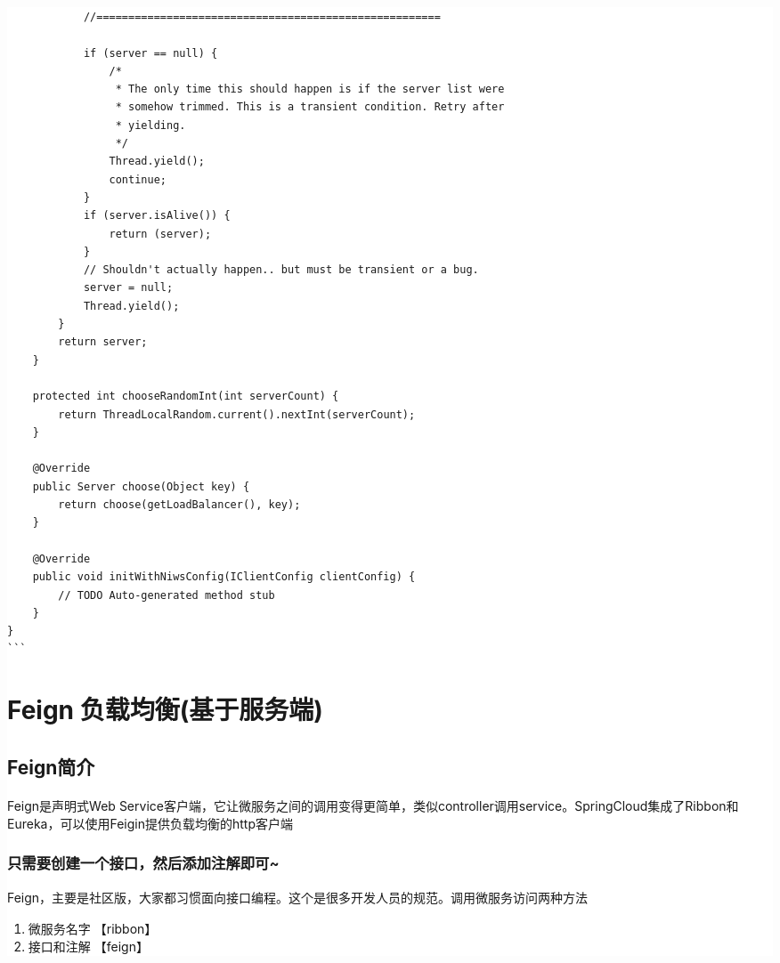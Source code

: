                 //======================================================
                
                if (server == null) {
                    /*
                     * The only time this should happen is if the server list were
                     * somehow trimmed. This is a transient condition. Retry after
                     * yielding.
                     */
                    Thread.yield();
                    continue;
                }
                if (server.isAlive()) {
                    return (server);
                }
                // Shouldn't actually happen.. but must be transient or a bug.
                server = null;
                Thread.yield();
            }
            return server;
        }
    
        protected int chooseRandomInt(int serverCount) {
            return ThreadLocalRandom.current().nextInt(serverCount);
        }
    
        @Override
        public Server choose(Object key) {
            return choose(getLoadBalancer(), key);
        }
    
        @Override
        public void initWithNiwsConfig(IClientConfig clientConfig) {
            // TODO Auto-generated method stub
        }
    }
    ```





# Feign 负载均衡(基于服务端)

## Feign简介

Feign是声明式Web Service客户端，它让微服务之间的调用变得更简单，类似controller调用service。SpringCloud集成了Ribbon和Eureka，可以使用Feigin提供负载均衡的http客户端

### **只需要创建一个接口，然后添加注解即可~**

Feign，主要是社区版，大家都习惯面向接口编程。这个是很多开发人员的规范。调用微服务访问两种方法

1. 微服务名字 【ribbon】
2. 接口和注解 【feign】
